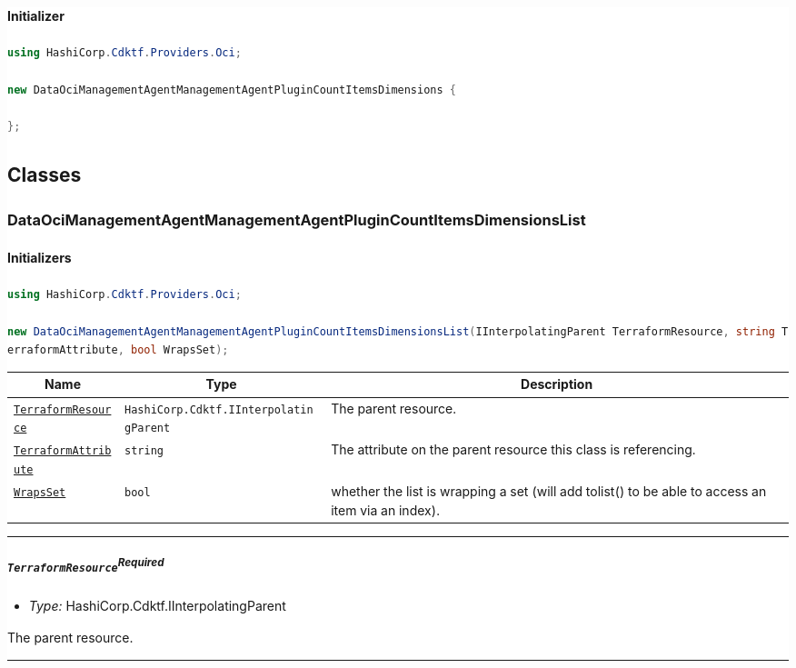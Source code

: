 #### Initializer <a name="Initializer" id="rhizo-co-terraform-provider-oci.dataOciManagementAgentManagementAgentPluginCount.DataOciManagementAgentManagementAgentPluginCountItemsDimensions.Initializer"></a>

```csharp
using HashiCorp.Cdktf.Providers.Oci;

new DataOciManagementAgentManagementAgentPluginCountItemsDimensions {

};
```


## Classes <a name="Classes" id="Classes"></a>

### DataOciManagementAgentManagementAgentPluginCountItemsDimensionsList <a name="DataOciManagementAgentManagementAgentPluginCountItemsDimensionsList" id="rhizo-co-terraform-provider-oci.dataOciManagementAgentManagementAgentPluginCount.DataOciManagementAgentManagementAgentPluginCountItemsDimensionsList"></a>

#### Initializers <a name="Initializers" id="rhizo-co-terraform-provider-oci.dataOciManagementAgentManagementAgentPluginCount.DataOciManagementAgentManagementAgentPluginCountItemsDimensionsList.Initializer"></a>

```csharp
using HashiCorp.Cdktf.Providers.Oci;

new DataOciManagementAgentManagementAgentPluginCountItemsDimensionsList(IInterpolatingParent TerraformResource, string TerraformAttribute, bool WrapsSet);
```

| **Name** | **Type** | **Description** |
| --- | --- | --- |
| <code><a href="#rhizo-co-terraform-provider-oci.dataOciManagementAgentManagementAgentPluginCount.DataOciManagementAgentManagementAgentPluginCountItemsDimensionsList.Initializer.parameter.terraformResource">TerraformResource</a></code> | <code>HashiCorp.Cdktf.IInterpolatingParent</code> | The parent resource. |
| <code><a href="#rhizo-co-terraform-provider-oci.dataOciManagementAgentManagementAgentPluginCount.DataOciManagementAgentManagementAgentPluginCountItemsDimensionsList.Initializer.parameter.terraformAttribute">TerraformAttribute</a></code> | <code>string</code> | The attribute on the parent resource this class is referencing. |
| <code><a href="#rhizo-co-terraform-provider-oci.dataOciManagementAgentManagementAgentPluginCount.DataOciManagementAgentManagementAgentPluginCountItemsDimensionsList.Initializer.parameter.wrapsSet">WrapsSet</a></code> | <code>bool</code> | whether the list is wrapping a set (will add tolist() to be able to access an item via an index). |

---

##### `TerraformResource`<sup>Required</sup> <a name="TerraformResource" id="rhizo-co-terraform-provider-oci.dataOciManagementAgentManagementAgentPluginCount.DataOciManagementAgentManagementAgentPluginCountItemsDimensionsList.Initializer.parameter.terraformResource"></a>

- *Type:* HashiCorp.Cdktf.IInterpolatingParent

The parent resource.

---